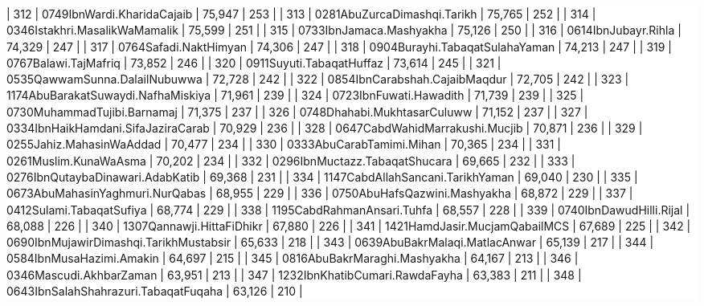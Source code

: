 | 312 | 0749IbnWardi.KharidaCajaib | 75,947 | 253 |
| 313 | 0281AbuZurcaDimashqi.Tarikh | 75,765 | 252 |
| 314 | 0346Istakhri.MasalikWaMamalik | 75,599 | 251 |
| 315 | 0733IbnJamaca.Mashyakha | 75,126 | 250 |
| 316 | 0614IbnJubayr.Rihla | 74,329 | 247 |
| 317 | 0764Safadi.NaktHimyan | 74,306 | 247 |
| 318 | 0904Burayhi.TabaqatSulahaYaman | 74,213 | 247 |
| 319 | 0767Balawi.TajMafriq | 73,852 | 246 |
| 320 | 0911Suyuti.TabaqatHuffaz | 73,614 | 245 |
| 321 | 0535QawwamSunna.DalailNubuwwa | 72,728 | 242 |
| 322 | 0854IbnCarabshah.CajaibMaqdur | 72,705 | 242 |
| 323 | 1174AbuBarakatSuwaydi.NafhaMiskiya | 71,961 | 239 |
| 324 | 0723IbnFuwati.Hawadith | 71,739 | 239 |
| 325 | 0730MuhammadTujibi.Barnamaj | 71,375 | 237 |
| 326 | 0748Dhahabi.MukhtasarCuluww | 71,152 | 237 |
| 327 | 0334IbnHaikHamdani.SifaJaziraCarab | 70,929 | 236 |
| 328 | 0647CabdWahidMarrakushi.Mucjib | 70,871 | 236 |
| 329 | 0255Jahiz.MahasinWaAddad | 70,477 | 234 |
| 330 | 0333AbuCarabTamimi.Mihan | 70,365 | 234 |
| 331 | 0261Muslim.KunaWaAsma | 70,202 | 234 |
| 332 | 0296IbnMuctazz.TabaqatShucara | 69,665 | 232 |
| 333 | 0276IbnQutaybaDinawari.AdabKatib | 69,368 | 231 |
| 334 | 1147CabdAllahSancani.TarikhYaman | 69,040 | 230 |
| 335 | 0673AbuMahasinYaghmuri.NurQabas | 68,955 | 229 |
| 336 | 0750AbuHafsQazwini.Mashyakha | 68,872 | 229 |
| 337 | 0412Sulami.TabaqatSufiya | 68,774 | 229 |
| 338 | 1195CabdRahmanAnsari.Tuhfa | 68,557 | 228 |
| 339 | 0740IbnDawudHilli.Rijal | 68,088 | 226 |
| 340 | 1307Qannawji.HittaFiDhikr | 67,880 | 226 |
| 341 | 1421HamdJasir.MucjamQabailMCS | 67,689 | 225 |
| 342 | 0690IbnMujawirDimashqi.TarikhMustabsir | 65,633 | 218 |
| 343 | 0639AbuBakrMalaqi.MatlacAnwar | 65,139 | 217 |
| 344 | 0584IbnMusaHazimi.Amakin | 64,697 | 215 |
| 345 | 0816AbuBakrMaraghi.Mashyakha | 64,167 | 213 |
| 346 | 0346Mascudi.AkhbarZaman | 63,951 | 213 |
| 347 | 1232IbnKhatibCumari.RawdaFayha | 63,383 | 211 |
| 348 | 0643IbnSalahShahrazuri.TabaqatFuqaha | 63,126 | 210 |